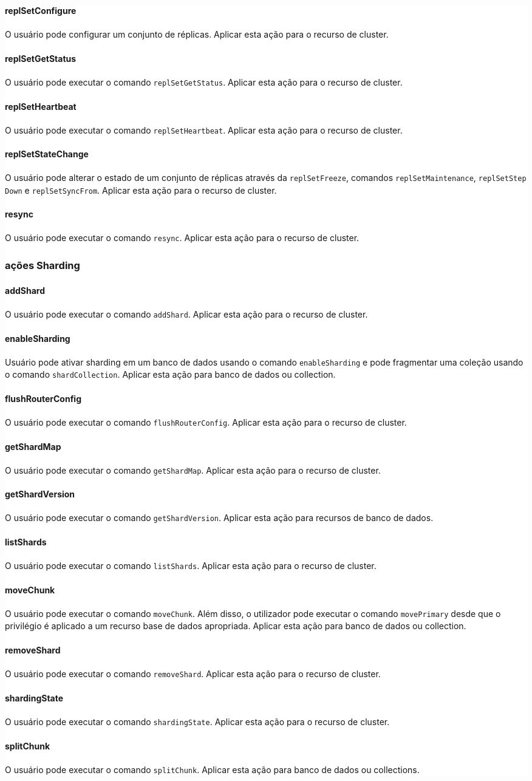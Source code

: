 #### replSetConfigure
O usuário pode configurar um conjunto de réplicas. Aplicar esta ação para o recurso de cluster.

#### replSetGetStatus
O usuário pode executar o comando `replSetGetStatus`. Aplicar esta ação para o recurso de cluster.

#### replSetHeartbeat
O usuário pode executar o comando `replSetHeartbeat`. Aplicar esta ação para o recurso de cluster.

#### replSetStateChange
O usuário pode alterar o estado de um conjunto de réplicas através da `replSetFreeze`, comandos `replSetMaintenance`, `replSetStepDown` e `replSetSyncFrom`. Aplicar esta ação para o recurso de cluster.

#### resync
O usuário pode executar o comando `resync`. Aplicar esta ação para o recurso de cluster.

### ações Sharding

#### addShard
O usuário pode executar o comando `addShard`. Aplicar esta ação para o recurso de cluster.

#### enableSharding
Usuário pode ativar sharding em um banco de dados usando o comando `enableSharding` e pode fragmentar uma coleção usando o comando `shardCollection`. Aplicar esta ação para banco de dados ou collection.

#### flushRouterConfig
O usuário pode executar o comando `flushRouterConfig`. Aplicar esta ação para o recurso de cluster.

#### getShardMap
O usuário pode executar o comando `getShardMap`. Aplicar esta ação para o recurso de cluster.

#### getShardVersion
O usuário pode executar o comando `getShardVersion`. Aplicar esta ação para recursos de banco de dados.

#### listShards
O usuário pode executar o comando `listShards`. Aplicar esta ação para o recurso de cluster.

#### moveChunk
O usuário pode executar o comando `moveChunk`. Além disso, o utilizador pode executar o comando `movePrimary` desde que o privilégio é aplicado a um recurso base de dados apropriada. Aplicar esta ação para banco de dados ou collection.

#### removeShard
O usuário pode executar o comando `removeShard`. Aplicar esta ação para o recurso de cluster.

#### shardingState
O usuário pode executar o comando `shardingState`. Aplicar esta ação para o recurso de cluster.

#### splitChunk
O usuário pode executar o comando `splitChunk`. Aplicar esta ação para banco de dados ou collections.

